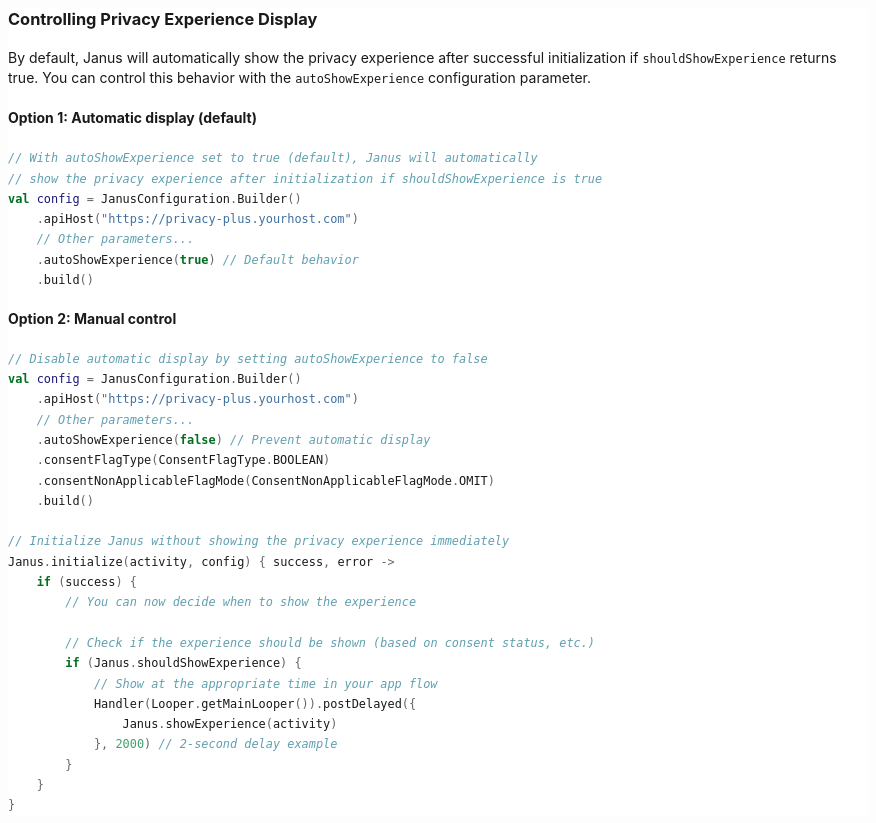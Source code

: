 ### Controlling Privacy Experience Display

By default, Janus will automatically show the privacy experience after successful initialization if `shouldShowExperience` returns true. You can control this behavior with the `autoShowExperience` configuration parameter.

#### Option 1: Automatic display (default)

```kotlin
// With autoShowExperience set to true (default), Janus will automatically
// show the privacy experience after initialization if shouldShowExperience is true
val config = JanusConfiguration.Builder()
    .apiHost("https://privacy-plus.yourhost.com")
    // Other parameters...
    .autoShowExperience(true) // Default behavior
    .build()
```

#### Option 2: Manual control

```kotlin
// Disable automatic display by setting autoShowExperience to false
val config = JanusConfiguration.Builder()
    .apiHost("https://privacy-plus.yourhost.com")
    // Other parameters...
    .autoShowExperience(false) // Prevent automatic display
    .consentFlagType(ConsentFlagType.BOOLEAN)
    .consentNonApplicableFlagMode(ConsentNonApplicableFlagMode.OMIT)
    .build()

// Initialize Janus without showing the privacy experience immediately
Janus.initialize(activity, config) { success, error ->
    if (success) {
        // You can now decide when to show the experience
        
        // Check if the experience should be shown (based on consent status, etc.)
        if (Janus.shouldShowExperience) {
            // Show at the appropriate time in your app flow
            Handler(Looper.getMainLooper()).postDelayed({
                Janus.showExperience(activity)
            }, 2000) // 2-second delay example
        }
    }
}
```
